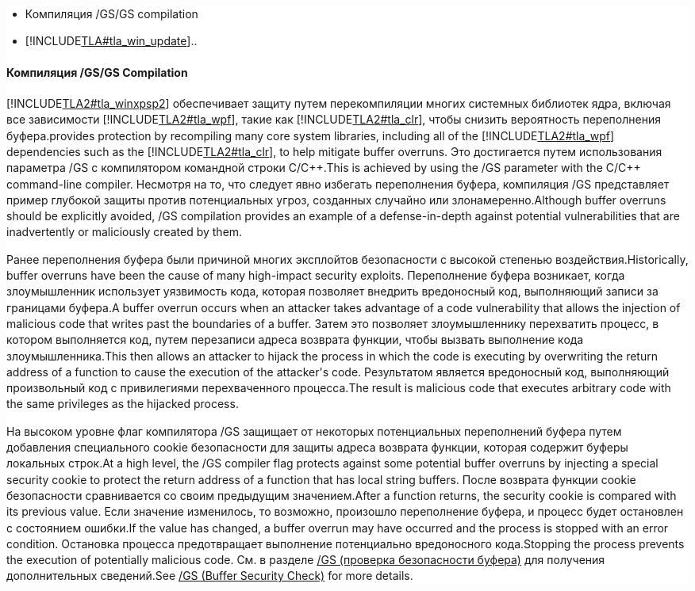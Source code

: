 -   <span data-ttu-id="05fb4-114">Компиляция /GS</span><span class="sxs-lookup"><span data-stu-id="05fb4-114">/GS compilation</span></span>  
  
-   [!INCLUDE[TLA#tla_win_update](../../../includes/tlasharptla-win-update-md.md)]<span data-ttu-id="05fb4-115">.</span><span class="sxs-lookup"><span data-stu-id="05fb4-115">.</span></span>  
  
#### <a name="gs-compilation"></a><span data-ttu-id="05fb4-116">Компиляция /GS</span><span class="sxs-lookup"><span data-stu-id="05fb4-116">/GS Compilation</span></span>  
 [!INCLUDE[TLA2#tla_winxpsp2](../../../includes/tla2sharptla-winxpsp2-md.md)] <span data-ttu-id="05fb4-117">обеспечивает защиту путем перекомпиляции многих системных библиотек ядра, включая все зависимости [!INCLUDE[TLA2#tla_wpf](../../../includes/tla2sharptla-wpf-md.md)], такие как [!INCLUDE[TLA2#tla_clr](../../../includes/tla2sharptla-clr-md.md)], чтобы снизить вероятность переполнения буфера.</span><span class="sxs-lookup"><span data-stu-id="05fb4-117">provides protection by recompiling many core system libraries, including all of the [!INCLUDE[TLA2#tla_wpf](../../../includes/tla2sharptla-wpf-md.md)] dependencies such as the [!INCLUDE[TLA2#tla_clr](../../../includes/tla2sharptla-clr-md.md)], to help mitigate buffer overruns.</span></span> <span data-ttu-id="05fb4-118">Это достигается путем использования параметра /GS с компилятором командной строки C/C++.</span><span class="sxs-lookup"><span data-stu-id="05fb4-118">This is achieved by using the /GS parameter with the C/C++ command-line compiler.</span></span> <span data-ttu-id="05fb4-119">Несмотря на то, что следует явно избегать переполнения буфера, компиляция /GS представляет пример глубокой защиты против потенциальных угроз, созданных случайно или злонамеренно.</span><span class="sxs-lookup"><span data-stu-id="05fb4-119">Although buffer overruns should be explicitly avoided, /GS compilation provides an example of a defense-in-depth against potential vulnerabilities that are inadvertently or maliciously created by them.</span></span>  
  
 <span data-ttu-id="05fb4-120">Ранее переполнения буфера были причиной многих эксплойтов безопасности с высокой степенью воздействия.</span><span class="sxs-lookup"><span data-stu-id="05fb4-120">Historically, buffer overruns have been the cause of many high-impact security exploits.</span></span> <span data-ttu-id="05fb4-121">Переполнение буфера возникает, когда злоумышленник использует уязвимость кода, которая позволяет внедрить вредоносный код, выполняющий записи за границами буфера.</span><span class="sxs-lookup"><span data-stu-id="05fb4-121">A buffer overrun occurs when an attacker takes advantage of a code vulnerability that allows the injection of malicious code that writes past the boundaries of a buffer.</span></span> <span data-ttu-id="05fb4-122">Затем это позволяет злоумышленнику перехватить процесс, в котором выполняется код, путем перезаписи адреса возврата функции, чтобы вызвать выполнение кода злоумышленника.</span><span class="sxs-lookup"><span data-stu-id="05fb4-122">This then allows an attacker to hijack the process in which the code is executing by overwriting the return address of a function to cause the execution of the attacker's code.</span></span> <span data-ttu-id="05fb4-123">Результатом является вредоносный код, выполняющий произвольный код с привилегиями перехваченного процесса.</span><span class="sxs-lookup"><span data-stu-id="05fb4-123">The result is malicious code that executes arbitrary code with the same privileges as the hijacked process.</span></span>  
  
 <span data-ttu-id="05fb4-124">На высоком уровне флаг компилятора /GS защищает от некоторых потенциальных переполнений буфера путем добавления специального cookie безопасности для защиты адреса возврата функции, которая содержит буферы локальных строк.</span><span class="sxs-lookup"><span data-stu-id="05fb4-124">At a high level, the /GS compiler flag protects against some potential buffer overruns by injecting a special security cookie to protect the return address of a function that has local string buffers.</span></span> <span data-ttu-id="05fb4-125">После возврата функции cookie безопасности сравнивается со своим предыдущим значением.</span><span class="sxs-lookup"><span data-stu-id="05fb4-125">After a function returns, the security cookie is compared with its previous value.</span></span> <span data-ttu-id="05fb4-126">Если значение изменилось, то возможно, произошло переполнение буфера, и процесс будет остановлен с состоянием ошибки.</span><span class="sxs-lookup"><span data-stu-id="05fb4-126">If the value has changed, a buffer overrun may have occurred and the process is stopped with an error condition.</span></span> <span data-ttu-id="05fb4-127">Остановка процесса предотвращает выполнение потенциально вредоносного кода.</span><span class="sxs-lookup"><span data-stu-id="05fb4-127">Stopping the process prevents the execution of potentially malicious code.</span></span> <span data-ttu-id="05fb4-128">См. в разделе [/GS (проверка безопасности буфера)](https://msdn.microsoft.com/library/8dbf701c.aspx) для получения дополнительных сведений.</span><span class="sxs-lookup"><span data-stu-id="05fb4-128">See [/GS (Buffer Security Check)](https://msdn.microsoft.com/library/8dbf701c.aspx) for more details.</span></span>  
  